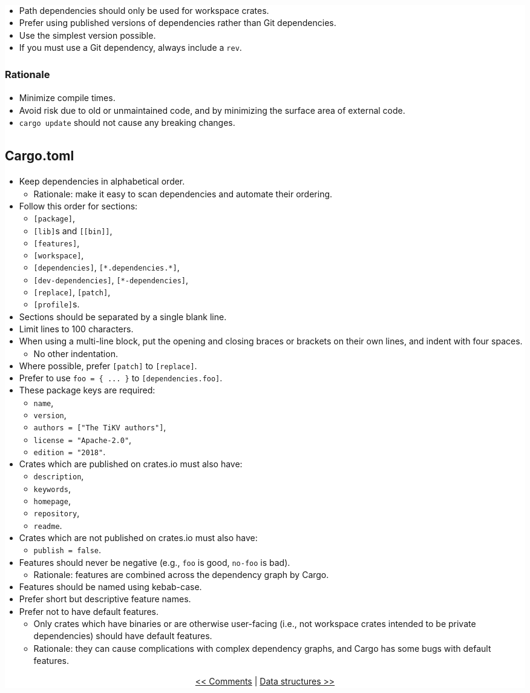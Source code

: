 * Path dependencies should only be used for workspace crates.
* Prefer using published versions of dependencies rather than Git dependencies.
* Use the simplest version possible.
* If you must use a Git dependency, always include a `rev`.

### Rationale

* Minimize compile times.
* Avoid risk due to old or unmaintained code, and by minimizing the surface area of external code.
* `cargo update` should not cause any breaking changes.


## Cargo.toml

* Keep dependencies in alphabetical order.
  - Rationale: make it easy to scan dependencies and automate their ordering.
* Follow this order for sections:
  - `[package]`,
  - `[lib]`s and `[[bin]]`,
  - `[features]`,
  - `[workspace]`,
  - `[dependencies]`, `[*.dependencies.*]`,
  - `[dev-dependencies]`, `[*-dependencies]`,
  - `[replace]`, `[patch]`,
  - `[profile]`s.
* Sections should be separated by a single blank line.
* Limit lines to 100 characters.
* When using a multi-line block, put the opening and closing braces or brackets on their own lines, and indent with four spaces.
  - No other indentation.
* Where possible, prefer `[patch]` to `[replace]`.
* Prefer to use `foo = { ... }` to `[dependencies.foo]`.
* These package keys are required:
  - `name`,
  - `version`,
  - `authors = ["The TiKV authors"]`,
  - `license = "Apache-2.0"`,
  - `edition = "2018"`.
* Crates which are published on crates.io must also have:
  - `description`,
  - `keywords`,
  - `homepage`,
  - `repository`,
  - `readme`.
* Crates which are not published on crates.io must also have:
  - `publish = false`.
* Features should never be negative (e.g., `foo` is good, `no-foo` is bad).
  - Rationale: features are combined across the dependency graph by Cargo.
* Features should be named using kebab-case.
* Prefer short but descriptive feature names.
* Prefer not to have default features.
  - Only crates which have binaries or are otherwise user-facing (i.e., not workspace crates intended to be private dependencies) should have default features.
  - Rationale: they can cause complications with complex dependency graphs, and Cargo has some bugs with default features.

<p align="center">
<a href="comments.html">&lt;&lt; Comments</a> | <a href="data.html">Data structures &gt;&gt;</a>
</p>
